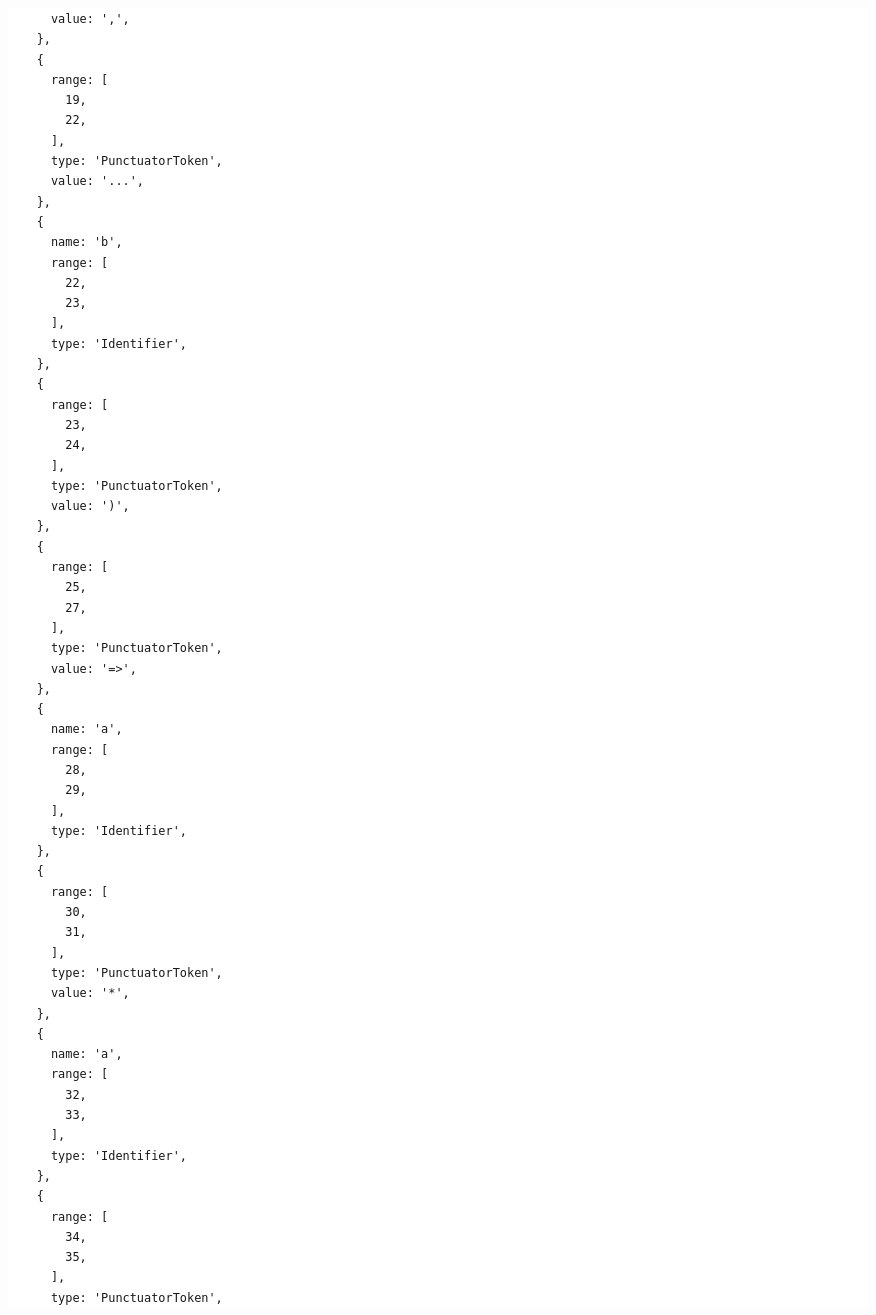           value: ',',
        },
        {
          range: [
            19,
            22,
          ],
          type: 'PunctuatorToken',
          value: '...',
        },
        {
          name: 'b',
          range: [
            22,
            23,
          ],
          type: 'Identifier',
        },
        {
          range: [
            23,
            24,
          ],
          type: 'PunctuatorToken',
          value: ')',
        },
        {
          range: [
            25,
            27,
          ],
          type: 'PunctuatorToken',
          value: '=>',
        },
        {
          name: 'a',
          range: [
            28,
            29,
          ],
          type: 'Identifier',
        },
        {
          range: [
            30,
            31,
          ],
          type: 'PunctuatorToken',
          value: '*',
        },
        {
          name: 'a',
          range: [
            32,
            33,
          ],
          type: 'Identifier',
        },
        {
          range: [
            34,
            35,
          ],
          type: 'PunctuatorToken',